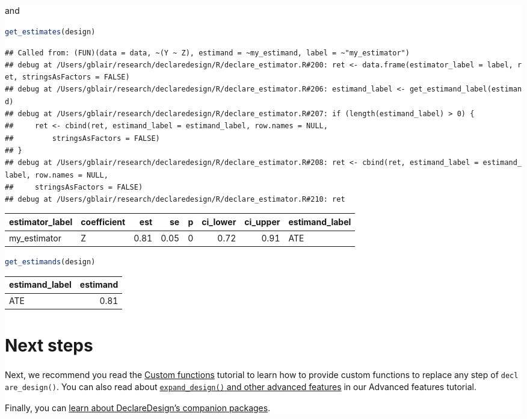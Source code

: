 and


```r
get_estimates(design)
```

```
## Called from: (FUN)(data = data, ~(Y ~ Z), estimand = ~my_estimand, label = ~"my_estimator")
## debug at /Users/gblair/research/declaredesign/R/declare_estimator.R#200: ret <- data.frame(estimator_label = label, ret, stringsAsFactors = FALSE)
## debug at /Users/gblair/research/declaredesign/R/declare_estimator.R#206: estimand_label <- get_estimand_label(estimand)
## debug at /Users/gblair/research/declaredesign/R/declare_estimator.R#207: if (length(estimand_label) > 0) {
##     ret <- cbind(ret, estimand_label = estimand_label, row.names = NULL, 
##         stringsAsFactors = FALSE)
## }
## debug at /Users/gblair/research/declaredesign/R/declare_estimator.R#208: ret <- cbind(ret, estimand_label = estimand_label, row.names = NULL, 
##     stringsAsFactors = FALSE)
## debug at /Users/gblair/research/declaredesign/R/declare_estimator.R#210: ret
```



|estimator_label |coefficient |  est|   se|  p| ci_lower| ci_upper|estimand_label |
|:---------------|:-----------|----:|----:|--:|--------:|--------:|:--------------|
|my_estimator    |Z           | 0.81| 0.05|  0|     0.72|     0.91|ATE            |


```r
get_estimands(design)
```

|estimand_label | estimand|
|:--------------|--------:|
|ATE            |     0.81|

# Next steps

Next, we recommend you read the [Custom functions](/R/DeclareDesign/articles/custom_functions.html) tutorial to learn how to provide custom functions to replace any step of `declare_design()`. You can also read about [`expand_design()` and other advanced features](/R/DeclareDesign/articles/advanced_features.html) in our Advanced features tutorial.

Finally, you can [learn about DeclareDesign’s companion packages](/R/DeclareDesign/articles/companion_packages.html).
